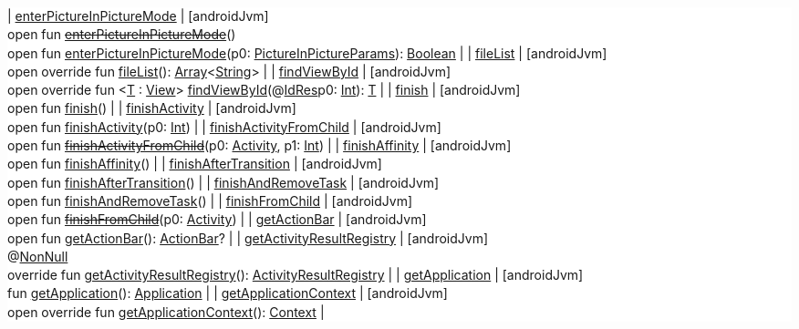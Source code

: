 | [enterPictureInPictureMode](../../com.example.skyreserve.ui.welcome/-welcome-activity/index.md#-1210453766%2FFunctions%2F510797961) | [androidJvm]<br>open fun [~~enterPictureInPictureMode~~](../../com.example.skyreserve.ui.welcome/-welcome-activity/index.md#-1210453766%2FFunctions%2F510797961)()<br>open fun [enterPictureInPictureMode](../../com.example.skyreserve.ui.welcome/-welcome-activity/index.md#-248336243%2FFunctions%2F510797961)(p0: [PictureInPictureParams](https://developer.android.com/reference/kotlin/android/app/PictureInPictureParams.html)): [Boolean](https://kotlinlang.org/api/latest/jvm/stdlib/kotlin/-boolean/index.html) |
| [fileList](../../com.example.skyreserve.ui.welcome/-welcome-activity/index.md#1346241261%2FFunctions%2F510797961) | [androidJvm]<br>open override fun [fileList](../../com.example.skyreserve.ui.welcome/-welcome-activity/index.md#1346241261%2FFunctions%2F510797961)(): [Array](https://kotlinlang.org/api/latest/jvm/stdlib/kotlin/-array/index.html)&lt;[String](https://kotlinlang.org/api/latest/jvm/stdlib/kotlin/-string/index.html)&gt; |
| [findViewById](../../com.example.skyreserve.ui.welcome/-welcome-activity/index.md#-1527164432%2FFunctions%2F510797961) | [androidJvm]<br>open override fun &lt;[T](../../com.example.skyreserve.ui.welcome/-welcome-activity/index.md#-1527164432%2FFunctions%2F510797961) : [View](https://developer.android.com/reference/kotlin/android/view/View.html)&gt; [findViewById](../../com.example.skyreserve.ui.welcome/-welcome-activity/index.md#-1527164432%2FFunctions%2F510797961)(@[IdRes](https://developer.android.com/reference/kotlin/androidx/annotation/IdRes.html)p0: [Int](https://kotlinlang.org/api/latest/jvm/stdlib/kotlin/-int/index.html)): [T](../../com.example.skyreserve.ui.welcome/-welcome-activity/index.md#-1527164432%2FFunctions%2F510797961) |
| [finish](../../com.example.skyreserve.ui.welcome/-welcome-activity/index.md#1048858871%2FFunctions%2F510797961) | [androidJvm]<br>open fun [finish](../../com.example.skyreserve.ui.welcome/-welcome-activity/index.md#1048858871%2FFunctions%2F510797961)() |
| [finishActivity](../../com.example.skyreserve.ui.welcome/-welcome-activity/index.md#-1038546362%2FFunctions%2F510797961) | [androidJvm]<br>open fun [finishActivity](../../com.example.skyreserve.ui.welcome/-welcome-activity/index.md#-1038546362%2FFunctions%2F510797961)(p0: [Int](https://kotlinlang.org/api/latest/jvm/stdlib/kotlin/-int/index.html)) |
| [finishActivityFromChild](../../com.example.skyreserve.ui.welcome/-welcome-activity/index.md#921929624%2FFunctions%2F510797961) | [androidJvm]<br>open fun [~~finishActivityFromChild~~](../../com.example.skyreserve.ui.welcome/-welcome-activity/index.md#921929624%2FFunctions%2F510797961)(p0: [Activity](https://developer.android.com/reference/kotlin/android/app/Activity.html), p1: [Int](https://kotlinlang.org/api/latest/jvm/stdlib/kotlin/-int/index.html)) |
| [finishAffinity](../../com.example.skyreserve.ui.welcome/-welcome-activity/index.md#-635508049%2FFunctions%2F510797961) | [androidJvm]<br>open fun [finishAffinity](../../com.example.skyreserve.ui.welcome/-welcome-activity/index.md#-635508049%2FFunctions%2F510797961)() |
| [finishAfterTransition](../../com.example.skyreserve.ui.welcome/-welcome-activity/index.md#-1828020174%2FFunctions%2F510797961) | [androidJvm]<br>open fun [finishAfterTransition](../../com.example.skyreserve.ui.welcome/-welcome-activity/index.md#-1828020174%2FFunctions%2F510797961)() |
| [finishAndRemoveTask](../../com.example.skyreserve.ui.welcome/-welcome-activity/index.md#96995203%2FFunctions%2F510797961) | [androidJvm]<br>open fun [finishAndRemoveTask](../../com.example.skyreserve.ui.welcome/-welcome-activity/index.md#96995203%2FFunctions%2F510797961)() |
| [finishFromChild](../../com.example.skyreserve.ui.welcome/-welcome-activity/index.md#-765143882%2FFunctions%2F510797961) | [androidJvm]<br>open fun [~~finishFromChild~~](../../com.example.skyreserve.ui.welcome/-welcome-activity/index.md#-765143882%2FFunctions%2F510797961)(p0: [Activity](https://developer.android.com/reference/kotlin/android/app/Activity.html)) |
| [getActionBar](../../com.example.skyreserve.ui.welcome/-welcome-activity/index.md#-2108225789%2FFunctions%2F510797961) | [androidJvm]<br>open fun [getActionBar](../../com.example.skyreserve.ui.welcome/-welcome-activity/index.md#-2108225789%2FFunctions%2F510797961)(): [ActionBar](https://developer.android.com/reference/kotlin/android/app/ActionBar.html)? |
| [getActivityResultRegistry](../../com.example.skyreserve.ui.welcome/-welcome-activity/index.md#706283228%2FFunctions%2F510797961) | [androidJvm]<br>@[NonNull](https://developer.android.com/reference/kotlin/androidx/annotation/NonNull.html)<br>override fun [getActivityResultRegistry](../../com.example.skyreserve.ui.welcome/-welcome-activity/index.md#706283228%2FFunctions%2F510797961)(): [ActivityResultRegistry](https://developer.android.com/reference/kotlin/androidx/activity/result/ActivityResultRegistry.html) |
| [getApplication](../../com.example.skyreserve.ui.welcome/-welcome-activity/index.md#1526237776%2FFunctions%2F510797961) | [androidJvm]<br>fun [getApplication](../../com.example.skyreserve.ui.welcome/-welcome-activity/index.md#1526237776%2FFunctions%2F510797961)(): [Application](https://developer.android.com/reference/kotlin/android/app/Application.html) |
| [getApplicationContext](../../com.example.skyreserve.ui.welcome/-welcome-activity/index.md#720574270%2FFunctions%2F510797961) | [androidJvm]<br>open override fun [getApplicationContext](../../com.example.skyreserve.ui.welcome/-welcome-activity/index.md#720574270%2FFunctions%2F510797961)(): [Context](https://developer.android.com/reference/kotlin/android/content/Context.html) |
